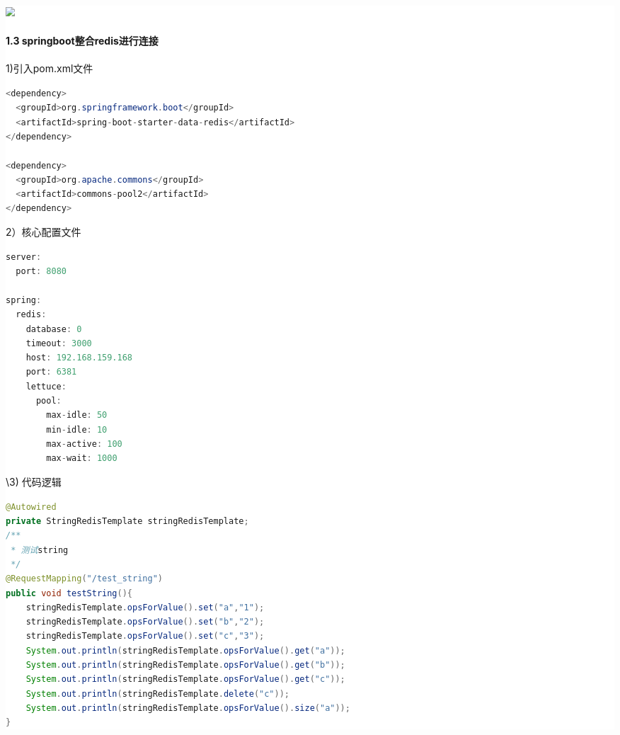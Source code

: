 <img src="https://img03.sogoucdn.com/app/a/100540022/2021081114442367975222.png" style="zoom:80%;" />

#### 1.3 springboot整合redis进行连接

1)引入pom.xml文件

```java
<dependency>
  <groupId>org.springframework.boot</groupId>
  <artifactId>spring-boot-starter-data-redis</artifactId>
</dependency>

<dependency>
  <groupId>org.apache.commons</groupId>
  <artifactId>commons-pool2</artifactId>
</dependency>
```

2）核心配置文件

```java
server:
  port: 8080

spring:
  redis:
    database: 0
    timeout: 3000
    host: 192.168.159.168
    port: 6381
    lettuce:
      pool:
        max-idle: 50
        min-idle: 10
        max-active: 100
        max-wait: 1000
```

\3) 代码逻辑

```java
@Autowired
private StringRedisTemplate stringRedisTemplate;
/**
 * 测试string
 */
@RequestMapping("/test_string")
public void testString(){
    stringRedisTemplate.opsForValue().set("a","1");
    stringRedisTemplate.opsForValue().set("b","2");
    stringRedisTemplate.opsForValue().set("c","3");
    System.out.println(stringRedisTemplate.opsForValue().get("a"));
    System.out.println(stringRedisTemplate.opsForValue().get("b"));
    System.out.println(stringRedisTemplate.opsForValue().get("c"));
    System.out.println(stringRedisTemplate.delete("c"));
    System.out.println(stringRedisTemplate.opsForValue().size("a"));
}
```
